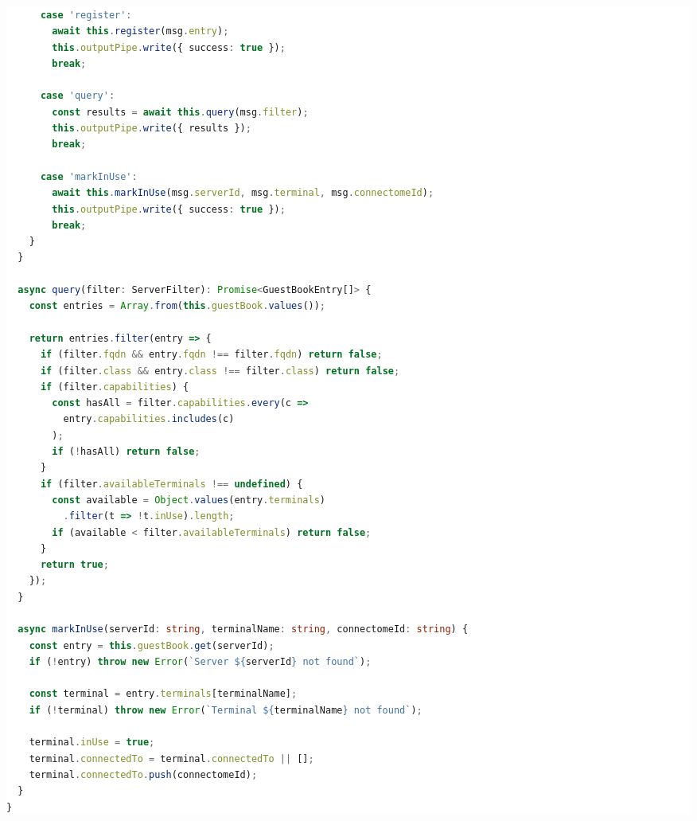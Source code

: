 ```typescript
      case 'register':
        await this.register(msg.entry);
        this.outputPipe.write({ success: true });
        break;
      
      case 'query':
        const results = await this.query(msg.filter);
        this.outputPipe.write({ results });
        break;
      
      case 'markInUse':
        await this.markInUse(msg.serverId, msg.terminal, msg.connectomeId);
        this.outputPipe.write({ success: true });
        break;
    }
  }
  
  async query(filter: ServerFilter): Promise<GuestBookEntry[]> {
    const entries = Array.from(this.guestBook.values());
    
    return entries.filter(entry => {
      if (filter.fqdn && entry.fqdn !== filter.fqdn) return false;
      if (filter.class && entry.class !== filter.class) return false;
      if (filter.capabilities) {
        const hasAll = filter.capabilities.every(c => 
          entry.capabilities.includes(c)
        );
        if (!hasAll) return false;
      }
      if (filter.availableTerminals !== undefined) {
        const available = Object.values(entry.terminals)
          .filter(t => !t.inUse).length;
        if (available < filter.availableTerminals) return false;
      }
      return true;
    });
  }
  
  async markInUse(serverId: string, terminalName: string, connectomeId: string) {
    const entry = this.guestBook.get(serverId);
    if (!entry) throw new Error(`Server ${serverId} not found`);
    
    const terminal = entry.terminals[terminalName];
    if (!terminal) throw new Error(`Terminal ${terminalName} not found`);
    
    terminal.inUse = true;
    terminal.connectedTo = terminal.connectedTo || [];
    terminal.connectedTo.push(connectomeId);
  }
}
```

